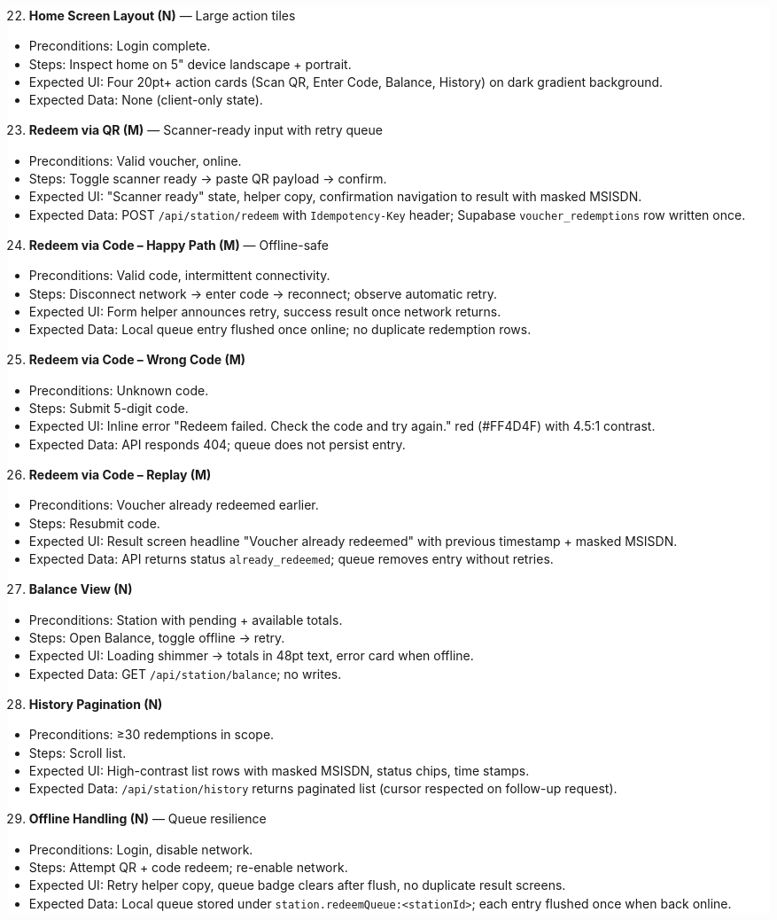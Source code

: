 22. **Home Screen Layout (N)** — Large action tiles
   - Preconditions: Login complete.
   - Steps: Inspect home on 5" device landscape + portrait.
   - Expected UI: Four 20pt+ action cards (Scan QR, Enter Code, Balance, History) on dark gradient background.
   - Expected Data: None (client-only state).

23. **Redeem via QR (M)** — Scanner-ready input with retry queue
   - Preconditions: Valid voucher, online.
   - Steps: Toggle scanner ready → paste QR payload → confirm.
   - Expected UI: "Scanner ready" state, helper copy, confirmation navigation to result with masked MSISDN.
   - Expected Data: POST `/api/station/redeem` with `Idempotency-Key` header; Supabase `voucher_redemptions` row written once.

24. **Redeem via Code – Happy Path (M)** — Offline-safe
   - Preconditions: Valid code, intermittent connectivity.
   - Steps: Disconnect network → enter code → reconnect; observe automatic retry.
   - Expected UI: Form helper announces retry, success result once network returns.
   - Expected Data: Local queue entry flushed once online; no duplicate redemption rows.

25. **Redeem via Code – Wrong Code (M)**
   - Preconditions: Unknown code.
   - Steps: Submit 5-digit code.
   - Expected UI: Inline error "Redeem failed. Check the code and try again." red (#FF4D4F) with 4.5:1 contrast.
   - Expected Data: API responds 404; queue does not persist entry.

26. **Redeem via Code – Replay (M)**
   - Preconditions: Voucher already redeemed earlier.
   - Steps: Resubmit code.
   - Expected UI: Result screen headline "Voucher already redeemed" with previous timestamp + masked MSISDN.
   - Expected Data: API returns status `already_redeemed`; queue removes entry without retries.

27. **Balance View (N)**
   - Preconditions: Station with pending + available totals.
   - Steps: Open Balance, toggle offline → retry.
   - Expected UI: Loading shimmer → totals in 48pt text, error card when offline.
   - Expected Data: GET `/api/station/balance`; no writes.

28. **History Pagination (N)**
   - Preconditions: ≥30 redemptions in scope.
   - Steps: Scroll list.
   - Expected UI: High-contrast list rows with masked MSISDN, status chips, time stamps.
   - Expected Data: `/api/station/history` returns paginated list (cursor respected on follow-up request).

29. **Offline Handling (N)** — Queue resilience
   - Preconditions: Login, disable network.
   - Steps: Attempt QR + code redeem; re-enable network.
   - Expected UI: Retry helper copy, queue badge clears after flush, no duplicate result screens.
   - Expected Data: Local queue stored under `station.redeemQueue:<stationId>`; each entry flushed once when back online.
